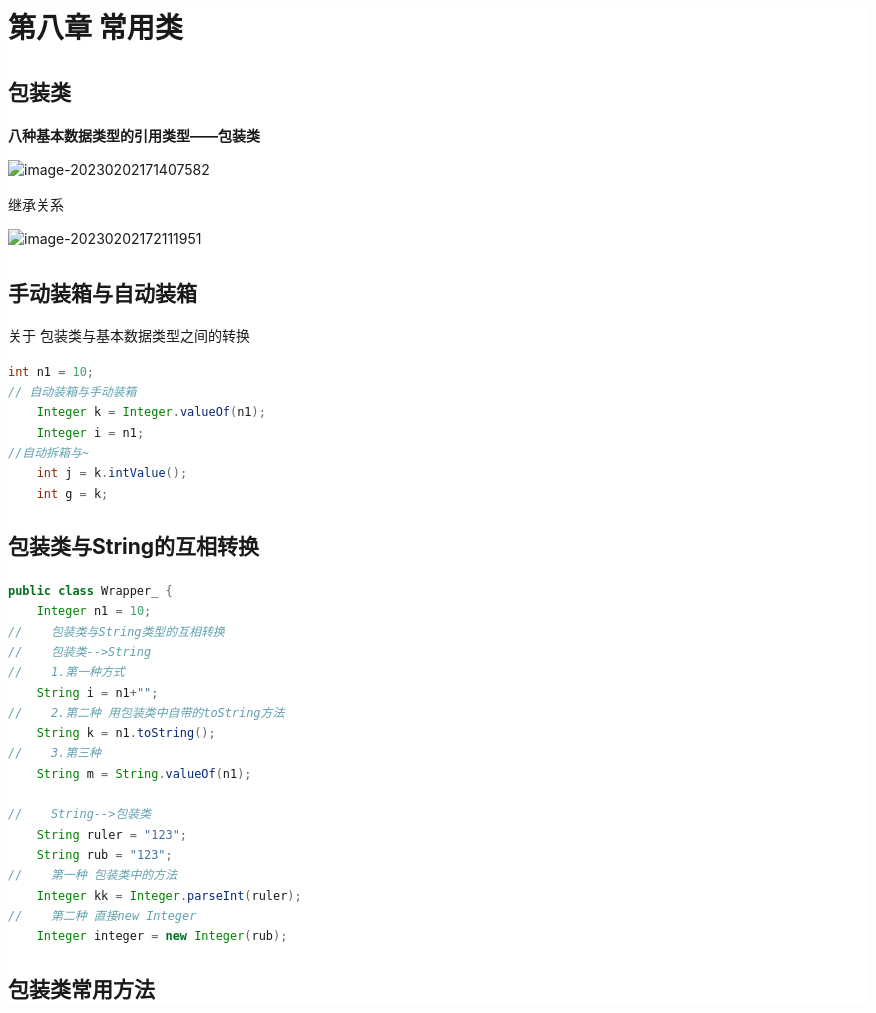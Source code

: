 # 第八章 常用类

## 包装类

**八种基本数据类型的引用类型——包装类**

![image-20230202171407582](http://images.japstylish.top/image-20230202171407582.png)

继承关系

![image-20230202172111951](http://images.japstylish.top/image-20230202172111951.png)

## 手动装箱与自动装箱

关于 包装类与基本数据类型之间的转换

```java
int n1 = 10;
// 自动装箱与手动装箱
    Integer k = Integer.valueOf(n1);
    Integer i = n1;
//自动拆箱与~
	int j = k.intValue();
	int g = k;

```

## 包装类与String的互相转换

```java
public class Wrapper_ {
    Integer n1 = 10;
//    包装类与String类型的互相转换
//    包装类-->String
//    1.第一种方式
    String i = n1+"";
//    2.第二种 用包装类中自带的toString方法
    String k = n1.toString();
//    3.第三种
    String m = String.valueOf(n1);

//    String-->包装类
    String ruler = "123";
    String rub = "123";
//    第一种 包装类中的方法
    Integer kk = Integer.parseInt(ruler);
//    第二种 直接new Integer
    Integer integer = new Integer(rub);
```

## 包装类常用方法
